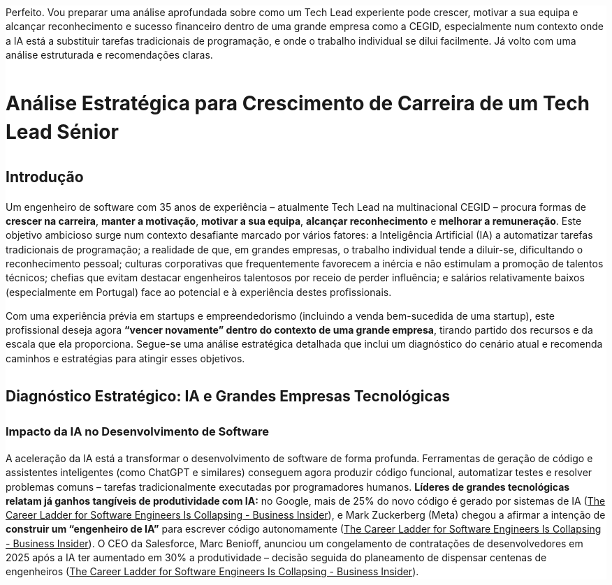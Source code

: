 Perfeito. Vou preparar uma análise aprofundada sobre como um Tech Lead experiente pode crescer, motivar a sua equipa e alcançar reconhecimento e sucesso financeiro dentro de uma grande empresa como a CEGID, especialmente num contexto onde a IA está a substituir tarefas tradicionais de programação, e onde o trabalho individual se dilui facilmente. Já volto com uma análise estruturada e recomendações claras.

# Análise Estratégica para Crescimento de Carreira de um Tech Lead Sénior

## Introdução

Um engenheiro de software com 35 anos de experiência – atualmente Tech Lead na multinacional CEGID – procura formas de **crescer na carreira**, **manter a motivação**, **motivar a sua equipa**, **alcançar reconhecimento** e **melhorar a remuneração**. Este objetivo ambicioso surge num contexto desafiante marcado por vários fatores: a Inteligência Artificial (IA) a automatizar tarefas tradicionais de programação; a realidade de que, em grandes empresas, o trabalho individual tende a diluir-se, dificultando o reconhecimento pessoal; culturas corporativas que frequentemente favorecem a inércia e não estimulam a promoção de talentos técnicos; chefias que evitam destacar engenheiros talentosos por receio de perder influência; e salários relativamente baixos (especialmente em Portugal) face ao potencial e à experiência destes profissionais. 

Com uma experiência prévia em startups e empreendedorismo (incluindo a venda bem-sucedida de uma startup), este profissional deseja agora **“vencer novamente” dentro do contexto de uma grande empresa**, tirando partido dos recursos e da escala que ela proporciona. Segue-se uma análise estratégica detalhada que inclui um diagnóstico do cenário atual e recomenda caminhos e estratégias para atingir esses objetivos.

## Diagnóstico Estratégico: IA e Grandes Empresas Tecnológicas

### Impacto da IA no Desenvolvimento de Software

A aceleração da IA está a transformar o desenvolvimento de software de forma profunda. Ferramentas de geração de código e assistentes inteligentes (como ChatGPT e similares) conseguem agora produzir código funcional, automatizar testes e resolver problemas comuns – tarefas tradicionalmente executadas por programadores humanos. **Líderes de grandes tecnológicas relatam já ganhos tangíveis de produtividade com IA:** no Google, mais de 25% do novo código é gerado por sistemas de IA ([The Career Ladder for Software Engineers Is Collapsing - Business Insider](https://www.businessinsider.com/career-ladder-software-engineers-collapsing-ai-google-meta-coding-2025-2#:~:text=AI%20was%20writing%20more%20than,broke%20that%20Salesforce%20planned%20to)), e Mark Zuckerberg (Meta) chegou a afirmar a intenção de **construir um “engenheiro de IA”** para escrever código autonomamente ([The Career Ladder for Software Engineers Is Collapsing - Business Insider](https://www.businessinsider.com/career-ladder-software-engineers-collapsing-ai-google-meta-coding-2025-2#:~:text=AI%20was%20writing%20more%20than,broke%20that%20Salesforce%20planned%20to)). O CEO da Salesforce, Marc Benioff, anunciou um congelamento de contratações de desenvolvedores em 2025 após a IA ter aumentado em 30% a produtividade – decisão seguida do planeamento de dispensar centenas de engenheiros ([The Career Ladder for Software Engineers Is Collapsing - Business Insider](https://www.businessinsider.com/career-ladder-software-engineers-collapsing-ai-google-meta-coding-2025-2#:~:text=AI%20was%20writing%20more%20than,broke%20that%20Salesforce%20planned%20to)). 
